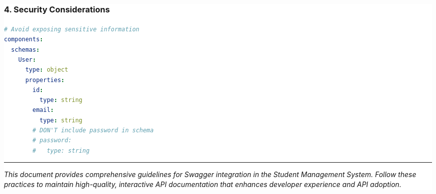 ```html
```

### 4. Security Considerations

```yaml
# Avoid exposing sensitive information
components:
  schemas:
    User:
      type: object
      properties:
        id: 
          type: string
        email:
          type: string
        # DON'T include password in schema
        # password:
        #   type: string
```

---

*This document provides comprehensive guidelines for Swagger integration in the Student Management System. Follow these practices to maintain high-quality, interactive API documentation that enhances developer experience and API adoption.* 